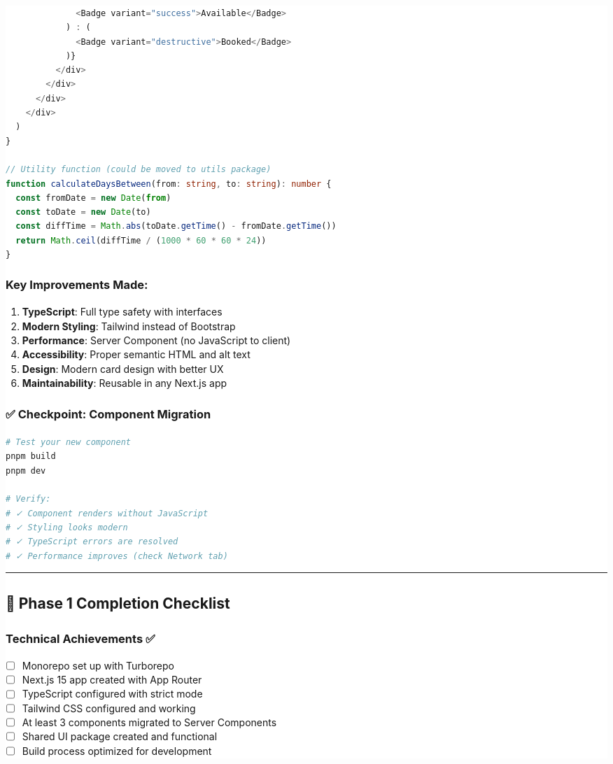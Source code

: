 ```typescript
              <Badge variant="success">Available</Badge>
            ) : (
              <Badge variant="destructive">Booked</Badge>
            )}
          </div>
        </div>
      </div>
    </div>
  )
}

// Utility function (could be moved to utils package)
function calculateDaysBetween(from: string, to: string): number {
  const fromDate = new Date(from)
  const toDate = new Date(to)
  const diffTime = Math.abs(toDate.getTime() - fromDate.getTime())
  return Math.ceil(diffTime / (1000 * 60 * 60 * 24))
}
```

### Key Improvements Made:

1. **TypeScript**: Full type safety with interfaces
2. **Modern Styling**: Tailwind instead of Bootstrap
3. **Performance**: Server Component (no JavaScript to client)
4. **Accessibility**: Proper semantic HTML and alt text
5. **Design**: Modern card design with better UX
6. **Maintainability**: Reusable in any Next.js app

### ✅ Checkpoint: Component Migration

```bash
# Test your new component
pnpm build
pnpm dev

# Verify:
# ✓ Component renders without JavaScript
# ✓ Styling looks modern
# ✓ TypeScript errors are resolved
# ✓ Performance improves (check Network tab)
```

---

## 🎯 Phase 1 Completion Checklist

### Technical Achievements ✅
- [ ] Monorepo set up with Turborepo
- [ ] Next.js 15 app created with App Router
- [ ] TypeScript configured with strict mode
- [ ] Tailwind CSS configured and working
- [ ] At least 3 components migrated to Server Components
- [ ] Shared UI package created and functional
- [ ] Build process optimized for development
